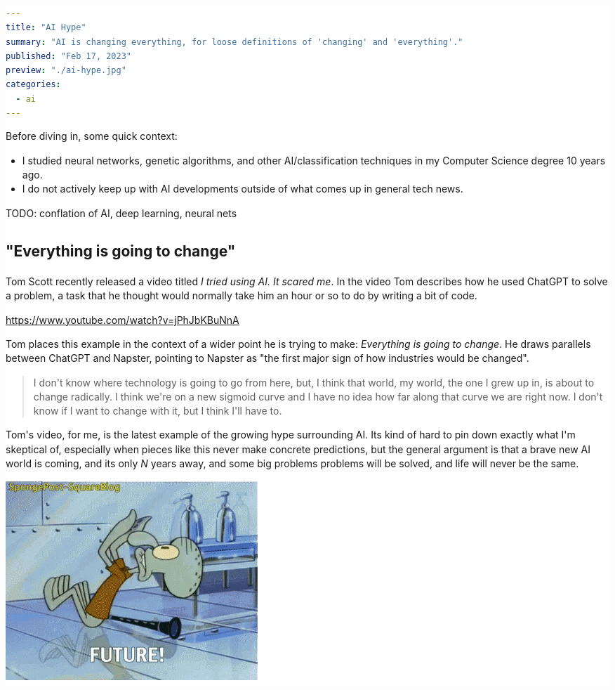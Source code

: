 ```yaml
---
title: "AI Hype"
summary: "AI is changing everything, for loose definitions of 'changing' and 'everything'."
published: "Feb 17, 2023"
preview: "./ai-hype.jpg"
categories:
  - ai
---
```


Before diving in, some quick context:

- I studied neural networks, genetic algorithms, and other AI/classification techniques in my Computer Science degree 10 years ago.
- I do not actively keep up with AI developments outside of what comes up in general tech news.

TODO: conflation of AI, deep learning, neural nets

## "Everything is going to change"

Tom Scott recently released a video titled _I tried using AI. It scared me_. In the video Tom describes how he used ChatGPT to solve a problem, a task that he thought would normally take him an hour or so to do by writing a bit of code.

https://www.youtube.com/watch?v=jPhJbKBuNnA

Tom places this example in the context of a wider point he is trying to make: _Everything is going to change_. He draws parallels between ChatGPT and Napster, pointing to Napster as "the first major sign of how industries would be changed".

> I don't know where technology is going to go from here, but, I think that world, my world, the one I grew up in, is about to change radically. I think we're on a new sigmoid curve and I have no idea how far along that curve we are right now. I don't know if I want to change with it, but I think I'll have to.

Tom's video, for me, is the latest example of the growing hype surrounding AI. Its kind of hard to pin down exactly what I'm skeptical of, especially when pieces like this never make concrete predictions, but the general argument is that a brave new AI world is coming, and its only _N_ years away, and some big problems problems will be solved, and life will never be the same.

![Squidward future](./ai-hype-future.gif "My carefully constructed strawman.")
